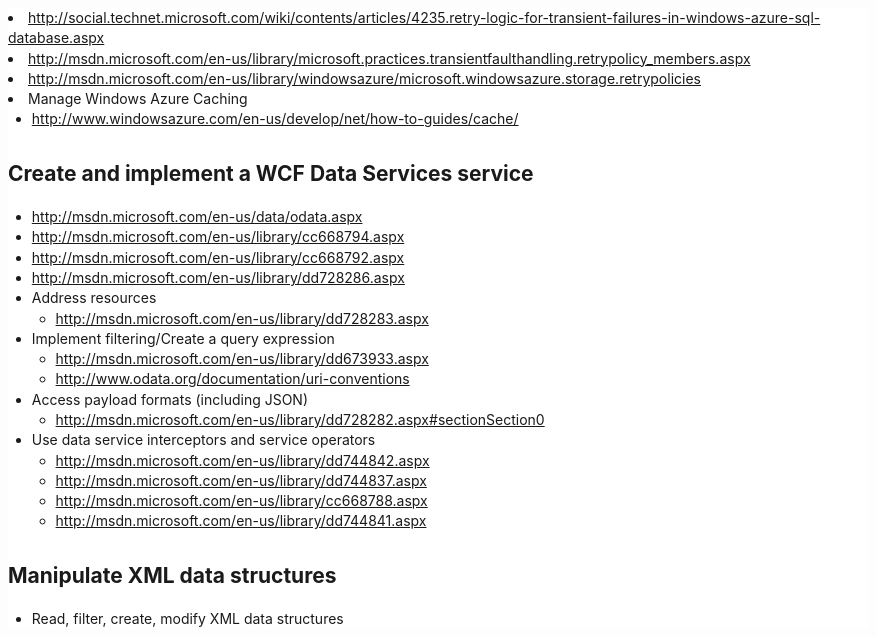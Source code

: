 <li><a href="http://social.technet.microsoft.com/wiki/contents/articles/4235.retry-logic-for-transient-failures-in-windows-azure-sql-database.aspx">http://social.technet.microsoft.com/wiki/contents/articles/4235.retry-logic-for-transient-failures-in-windows-azure-sql-database.aspx</a></li>
<li><a href="http://msdn.microsoft.com/en-us/library/microsoft.practices.transientfaulthandling.retrypolicy_members.aspx">http://msdn.microsoft.com/en-us/library/microsoft.practices.transientfaulthandling.retrypolicy_members.aspx</a></li>
<li><a href="http://msdn.microsoft.com/en-us/library/windowsazure/microsoft.windowsazure.storage.retrypolicies">http://msdn.microsoft.com/en-us/library/windowsazure/microsoft.windowsazure.storage.retrypolicies</a></li>
</ul>
</li>
<li>Manage Windows Azure Caching
<ul>
<li><a href="http://www.windowsazure.com/en-us/develop/net/how-to-guides/cache/">http://www.windowsazure.com/en-us/develop/net/how-to-guides/cache/</a></li>
</ul>
</li>
</ul>
<h2>Create and implement a WCF Data Services service</h2>
<ul>
<li><a href="http://msdn.microsoft.com/en-us/data/odata.aspx">http://msdn.microsoft.com/en-us/data/odata.aspx</a></li>
<li><a href="http://msdn.microsoft.com/en-us/library/cc668794.aspx">http://msdn.microsoft.com/en-us/library/cc668794.aspx</a></li>
<li><a href="http://msdn.microsoft.com/en-us/library/cc668792.aspx">http://msdn.microsoft.com/en-us/library/cc668792.aspx</a></li>
<li><a href="http://msdn.microsoft.com/en-us/library/dd728286.aspx">http://msdn.microsoft.com/en-us/library/dd728286.aspx</a></li>
<li>Address resources
<ul>
<li><a href="http://msdn.microsoft.com/en-us/library/dd728283.aspx">http://msdn.microsoft.com/en-us/library/dd728283.aspx</a></li>
</ul>
</li>
<li>Implement filtering/Create a query expression
<ul>
<li><a href="http://msdn.microsoft.com/en-us/library/dd673933.aspx">http://msdn.microsoft.com/en-us/library/dd673933.aspx</a></li>
<li><a href="http://www.odata.org/documentation/uri-conventions">http://www.odata.org/documentation/uri-conventions</a></li>
</ul>
</li>
<li>Access payload formats (including JSON)
<ul>
<li><a href="http://msdn.microsoft.com/en-us/library/dd728282.aspx#sectionSection0">http://msdn.microsoft.com/en-us/library/dd728282.aspx#sectionSection0</a></li>
</ul>
</li>
<li>Use data service interceptors and service operators
<ul>
<li><a href="http://msdn.microsoft.com/en-us/library/dd744842.aspx">http://msdn.microsoft.com/en-us/library/dd744842.aspx</a></li>
<li><a href="http://msdn.microsoft.com/en-us/library/dd744837.aspx">http://msdn.microsoft.com/en-us/library/dd744837.aspx</a></li>
<li><a href="http://msdn.microsoft.com/en-us/library/cc668788.aspx">http://msdn.microsoft.com/en-us/library/cc668788.aspx</a></li>
<li><a href="http://msdn.microsoft.com/en-us/library/dd744841.aspx">http://msdn.microsoft.com/en-us/library/dd744841.aspx</a></li>
</ul>
</li>
</ul>
<h2>Manipulate XML data structures</h2>
<ul>
<li>Read, filter, create, modify XML data structures